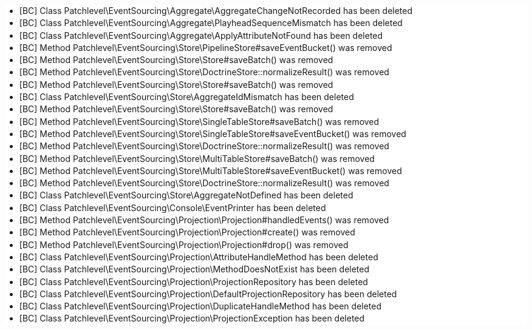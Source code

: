 - [BC] Class Patchlevel\EventSourcing\Aggregate\AggregateChangeNotRecorded has been deleted
- [BC] Class Patchlevel\EventSourcing\Aggregate\PlayheadSequenceMismatch has been deleted
- [BC] Class Patchlevel\EventSourcing\Aggregate\ApplyAttributeNotFound has been deleted
- [BC] Method Patchlevel\EventSourcing\Store\PipelineStore#saveEventBucket() was removed
- [BC] Method Patchlevel\EventSourcing\Store\Store#saveBatch() was removed
- [BC] Method Patchlevel\EventSourcing\Store\DoctrineStore::normalizeResult() was removed
- [BC] Method Patchlevel\EventSourcing\Store\Store#saveBatch() was removed
- [BC] Class Patchlevel\EventSourcing\Store\AggregateIdMismatch has been deleted
- [BC] Method Patchlevel\EventSourcing\Store\Store#saveBatch() was removed
- [BC] Method Patchlevel\EventSourcing\Store\SingleTableStore#saveBatch() was removed
- [BC] Method Patchlevel\EventSourcing\Store\SingleTableStore#saveEventBucket() was removed
- [BC] Method Patchlevel\EventSourcing\Store\DoctrineStore::normalizeResult() was removed
- [BC] Method Patchlevel\EventSourcing\Store\MultiTableStore#saveBatch() was removed
- [BC] Method Patchlevel\EventSourcing\Store\MultiTableStore#saveEventBucket() was removed
- [BC] Method Patchlevel\EventSourcing\Store\DoctrineStore::normalizeResult() was removed
- [BC] Class Patchlevel\EventSourcing\Store\AggregateNotDefined has been deleted
- [BC] Class Patchlevel\EventSourcing\Console\EventPrinter has been deleted
- [BC] Method Patchlevel\EventSourcing\Projection\Projection#handledEvents() was removed
- [BC] Method Patchlevel\EventSourcing\Projection\Projection#create() was removed
- [BC] Method Patchlevel\EventSourcing\Projection\Projection#drop() was removed
- [BC] Class Patchlevel\EventSourcing\Projection\AttributeHandleMethod has been deleted
- [BC] Class Patchlevel\EventSourcing\Projection\MethodDoesNotExist has been deleted
- [BC] Class Patchlevel\EventSourcing\Projection\ProjectionRepository has been deleted
- [BC] Class Patchlevel\EventSourcing\Projection\DefaultProjectionRepository has been deleted
- [BC] Class Patchlevel\EventSourcing\Projection\DuplicateHandleMethod has been deleted
- [BC] Class Patchlevel\EventSourcing\Projection\ProjectionException has been deleted
